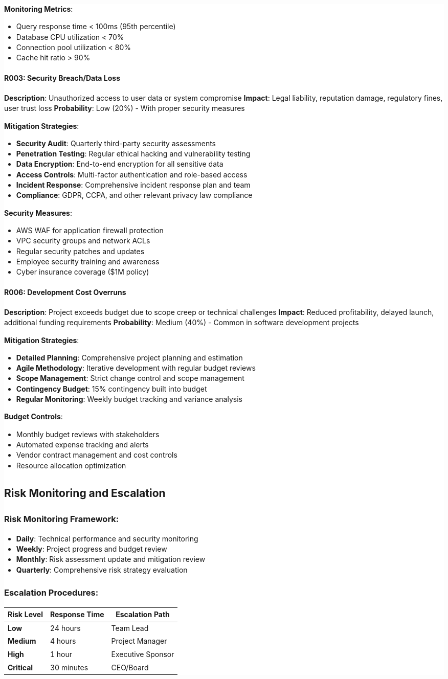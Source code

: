 **Monitoring Metrics**:
- Query response time < 100ms (95th percentile)
- Database CPU utilization < 70%
- Connection pool utilization < 80%
- Cache hit ratio > 90%

#### R003: Security Breach/Data Loss
**Description**: Unauthorized access to user data or system compromise
**Impact**: Legal liability, reputation damage, regulatory fines, user trust loss
**Probability**: Low (20%) - With proper security measures

**Mitigation Strategies**:
- **Security Audit**: Quarterly third-party security assessments
- **Penetration Testing**: Regular ethical hacking and vulnerability testing
- **Data Encryption**: End-to-end encryption for all sensitive data
- **Access Controls**: Multi-factor authentication and role-based access
- **Incident Response**: Comprehensive incident response plan and team
- **Compliance**: GDPR, CCPA, and other relevant privacy law compliance

**Security Measures**:
- AWS WAF for application firewall protection
- VPC security groups and network ACLs
- Regular security patches and updates
- Employee security training and awareness
- Cyber insurance coverage ($1M policy)

#### R006: Development Cost Overruns
**Description**: Project exceeds budget due to scope creep or technical challenges
**Impact**: Reduced profitability, delayed launch, additional funding requirements
**Probability**: Medium (40%) - Common in software development projects

**Mitigation Strategies**:
- **Detailed Planning**: Comprehensive project planning and estimation
- **Agile Methodology**: Iterative development with regular budget reviews
- **Scope Management**: Strict change control and scope management
- **Contingency Budget**: 15% contingency built into budget
- **Regular Monitoring**: Weekly budget tracking and variance analysis

**Budget Controls**:
- Monthly budget reviews with stakeholders
- Automated expense tracking and alerts
- Vendor contract management and cost controls
- Resource allocation optimization

## Risk Monitoring and Escalation

### Risk Monitoring Framework:
- **Daily**: Technical performance and security monitoring
- **Weekly**: Project progress and budget review
- **Monthly**: Risk assessment update and mitigation review
- **Quarterly**: Comprehensive risk strategy evaluation

### Escalation Procedures:
| Risk Level | Response Time | Escalation Path |
|------------|---------------|-----------------|
| **Low** | 24 hours | Team Lead |
| **Medium** | 4 hours | Project Manager |
| **High** | 1 hour | Executive Sponsor |
| **Critical** | 30 minutes | CEO/Board |
